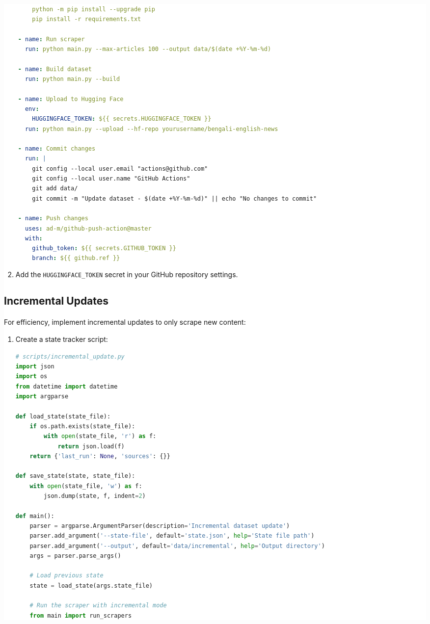    ```yaml
           python -m pip install --upgrade pip
           pip install -r requirements.txt
       
       - name: Run scraper
         run: python main.py --max-articles 100 --output data/$(date +%Y-%m-%d)
       
       - name: Build dataset
         run: python main.py --build
       
       - name: Upload to Hugging Face
         env:
           HUGGINGFACE_TOKEN: ${{ secrets.HUGGINGFACE_TOKEN }}
         run: python main.py --upload --hf-repo yourusername/bengali-english-news
       
       - name: Commit changes
         run: |
           git config --local user.email "actions@github.com"
           git config --local user.name "GitHub Actions"
           git add data/
           git commit -m "Update dataset - $(date +%Y-%m-%d)" || echo "No changes to commit"
       
       - name: Push changes
         uses: ad-m/github-push-action@master
         with:
           github_token: ${{ secrets.GITHUB_TOKEN }}
           branch: ${{ github.ref }}
   ```

2. Add the `HUGGINGFACE_TOKEN` secret in your GitHub repository settings.

## Incremental Updates

For efficiency, implement incremental updates to only scrape new content:

1. Create a state tracker script:

   ```python
   # scripts/incremental_update.py
   import json
   import os
   from datetime import datetime
   import argparse
   
   def load_state(state_file):
       if os.path.exists(state_file):
           with open(state_file, 'r') as f:
               return json.load(f)
       return {'last_run': None, 'sources': {}}
   
   def save_state(state, state_file):
       with open(state_file, 'w') as f:
           json.dump(state, f, indent=2)
   
   def main():
       parser = argparse.ArgumentParser(description='Incremental dataset update')
       parser.add_argument('--state-file', default='state.json', help='State file path')
       parser.add_argument('--output', default='data/incremental', help='Output directory')
       args = parser.parse_args()
       
       # Load previous state
       state = load_state(args.state_file)
       
       # Run the scraper with incremental mode
       from main import run_scrapers
   ```